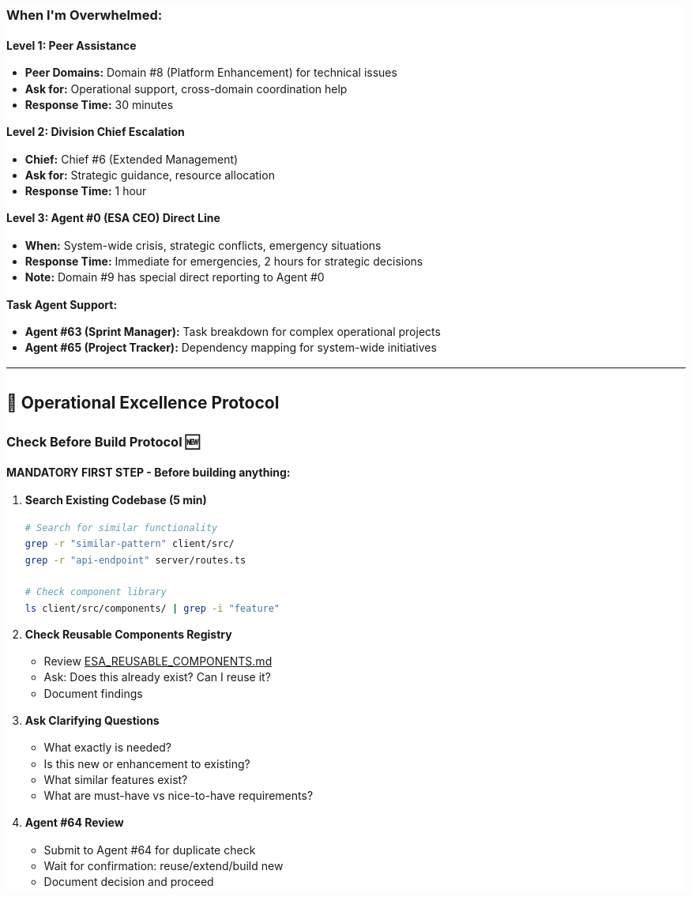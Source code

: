 ### When I'm Overwhelmed:

**Level 1: Peer Assistance**
- **Peer Domains:** Domain #8 (Platform Enhancement) for technical issues
- **Ask for:** Operational support, cross-domain coordination help
- **Response Time:** 30 minutes

**Level 2: Division Chief Escalation**
- **Chief:** Chief #6 (Extended Management)
- **Ask for:** Strategic guidance, resource allocation
- **Response Time:** 1 hour

**Level 3: Agent #0 (ESA CEO) Direct Line**
- **When:** System-wide crisis, strategic conflicts, emergency situations
- **Response Time:** Immediate for emergencies, 2 hours for strategic decisions
- **Note:** Domain #9 has special direct reporting to Agent #0

**Task Agent Support:**
- **Agent #63 (Sprint Manager):** Task breakdown for complex operational projects
- **Agent #65 (Project Tracker):** Dependency mapping for system-wide initiatives

---

## 🎯 Operational Excellence Protocol

### Check Before Build Protocol 🆕

**MANDATORY FIRST STEP - Before building anything:**

1. **Search Existing Codebase (5 min)**
   ```bash
   # Search for similar functionality
   grep -r "similar-pattern" client/src/
   grep -r "api-endpoint" server/routes.ts
   
   # Check component library
   ls client/src/components/ | grep -i "feature"
   ```

2. **Check Reusable Components Registry**
   - Review [ESA_REUSABLE_COMPONENTS.md](../../platform-handoff/ESA_REUSABLE_COMPONENTS.md)
   - Ask: Does this already exist? Can I reuse it?
   - Document findings

3. **Ask Clarifying Questions**
   - What exactly is needed?
   - Is this new or enhancement to existing?
   - What similar features exist?
   - What are must-have vs nice-to-have requirements?

4. **Agent #64 Review**
   - Submit to Agent #64 for duplicate check
   - Wait for confirmation: reuse/extend/build new
   - Document decision and proceed
